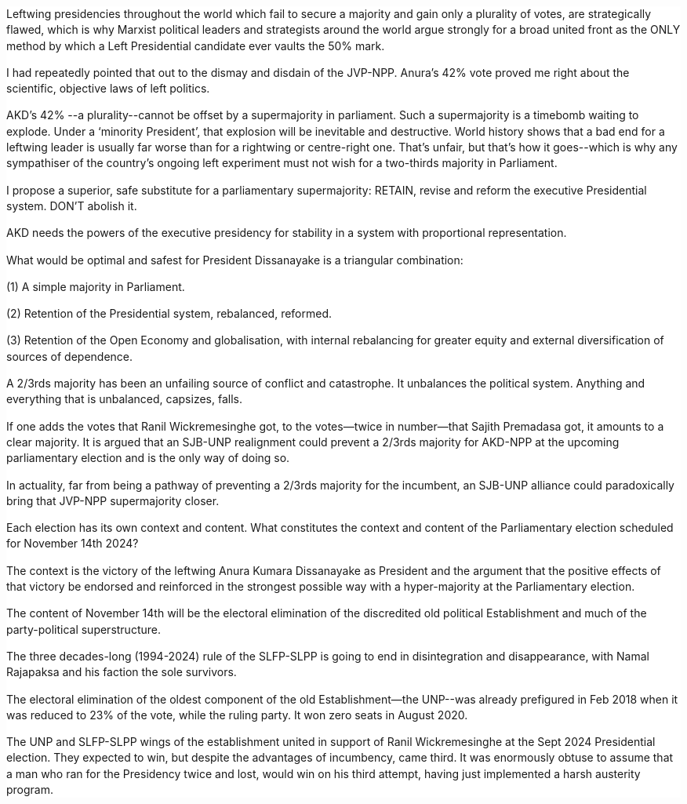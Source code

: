 Leftwing presidencies throughout the world which fail to secure a majority and gain only a plurality of votes, are strategically flawed, which is why Marxist political leaders and strategists around the world argue strongly for a broad united front as the ONLY method by which a Left Presidential candidate ever vaults the 50% mark.

I had repeatedly pointed that out to the dismay and disdain of the JVP-NPP. Anura’s 42% vote proved me right about the scientific, objective laws of left politics.

AKD’s 42% --a plurality--cannot be offset by a supermajority in parliament. Such a supermajority is a timebomb waiting to explode. Under a ‘minority President’, that explosion will be inevitable and destructive. World history shows that a bad end for a leftwing leader is usually far worse than for a rightwing or centre-right one. That’s unfair, but that’s how it goes--which is why any sympathiser of the country’s ongoing left experiment must not wish for a two-thirds majority in Parliament.

I propose a superior, safe substitute for a parliamentary supermajority: RETAIN, revise and reform the executive Presidential system. DON’T abolish it.

AKD needs the powers of the executive presidency for stability in a system with proportional representation.

What would be optimal and safest for President Dissanayake is a triangular combination:

(1) A simple majority in Parliament.

(2) Retention of the Presidential system, rebalanced, reformed.

(3) Retention of the Open Economy and globalisation, with internal rebalancing for greater equity and external diversification of sources of dependence.

A 2/3rds majority has been an unfailing source of conflict and catastrophe. It unbalances the political system. Anything and everything that is unbalanced, capsizes, falls.

If one adds the votes that Ranil Wickremesinghe got, to the votes—twice in number—that Sajith Premadasa got, it amounts to a clear majority. It is argued that an SJB-UNP realignment could prevent a 2/3rds majority for AKD-NPP at the upcoming parliamentary election and is the only way of doing so.

In actuality, far from being a pathway of preventing a 2/3rds majority for the incumbent, an SJB-UNP alliance could paradoxically bring that JVP-NPP supermajority closer.

Each election has its own context and content. What constitutes the context and content of the Parliamentary election scheduled for November 14th 2024?

The context is the victory of the leftwing Anura Kumara Dissanayake as President and the argument that the positive effects of that victory be endorsed and reinforced in the strongest possible way with a hyper-majority at the Parliamentary election.

The content of November 14th will be the electoral elimination of the discredited old political Establishment and much of the party-political superstructure.

The three decades-long (1994-2024) rule of the SLFP-SLPP is going to end in disintegration and disappearance, with Namal Rajapaksa and his faction the sole survivors.

The electoral elimination of the oldest component of the old Establishment—the UNP--was already prefigured in Feb 2018 when it was reduced to 23% of the vote, while the ruling party. It won zero seats in August 2020.

The UNP and SLFP-SLPP wings of the establishment united in support of Ranil Wickremesinghe at the Sept 2024 Presidential election. They expected to win, but despite the advantages of incumbency, came third. It was enormously obtuse to assume that a man who ran for the Presidency twice and lost, would win on his third attempt, having just implemented a harsh austerity program.
